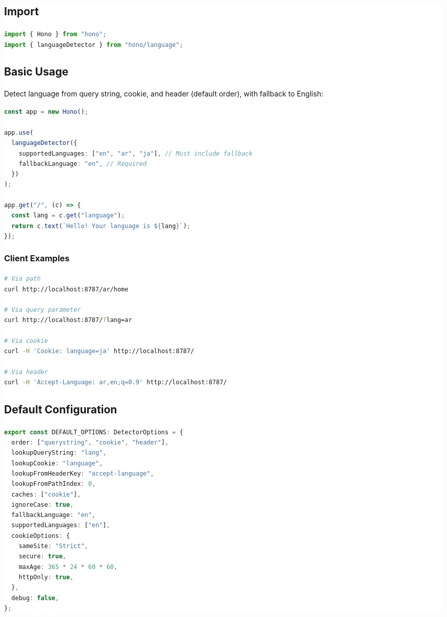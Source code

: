 ## Import

```ts
import { Hono } from "hono";
import { languageDetector } from "hono/language";
```

## Basic Usage

Detect language from query string, cookie, and header (default order), with fallback to English:

```ts
const app = new Hono();

app.use(
  languageDetector({
    supportedLanguages: ["en", "ar", "ja"], // Must include fallback
    fallbackLanguage: "en", // Required
  })
);

app.get("/", (c) => {
  const lang = c.get("language");
  return c.text(`Hello! Your language is ${lang}`);
});
```

### Client Examples

```sh
# Via path
curl http://localhost:8787/ar/home

# Via query parameter
curl http://localhost:8787/?lang=ar

# Via cookie
curl -H 'Cookie: language=ja' http://localhost:8787/

# Via header
curl -H 'Accept-Language: ar,en;q=0.9' http://localhost:8787/
```

## Default Configuration

```ts
export const DEFAULT_OPTIONS: DetectorOptions = {
  order: ["querystring", "cookie", "header"],
  lookupQueryString: "lang",
  lookupCookie: "language",
  lookupFromHeaderKey: "accept-language",
  lookupFromPathIndex: 0,
  caches: ["cookie"],
  ignoreCase: true,
  fallbackLanguage: "en",
  supportedLanguages: ["en"],
  cookieOptions: {
    sameSite: "Strict",
    secure: true,
    maxAge: 365 * 24 * 60 * 60,
    httpOnly: true,
  },
  debug: false,
};
```